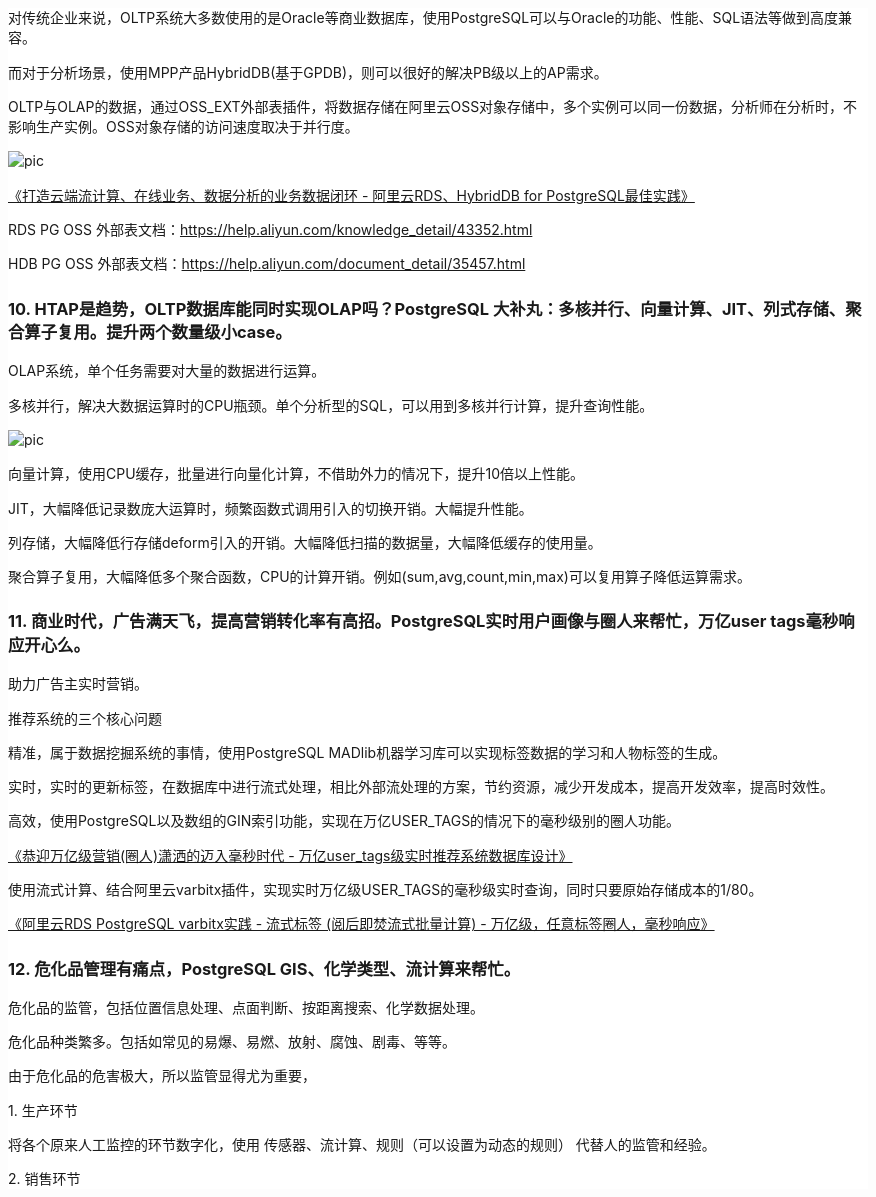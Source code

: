 对传统企业来说，OLTP系统大多数使用的是Oracle等商业数据库，使用PostgreSQL可以与Oracle的功能、性能、SQL语法等做到高度兼容。  
  
而对于分析场景，使用MPP产品HybridDB(基于GPDB)，则可以很好的解决PB级以上的AP需求。  
  
OLTP与OLAP的数据，通过OSS_EXT外部表插件，将数据存储在阿里云OSS对象存储中，多个实例可以同一份数据，分析师在分析时，不影响生产实例。OSS对象存储的访问速度取决于并行度。  
  
![pic](../201701/20170101_02_pic_008.jpg)  
  
[《打造云端流计算、在线业务、数据分析的业务数据闭环 - 阿里云RDS、HybridDB for PostgreSQL最佳实践》](../201707/20170728_01.md)    
  
RDS PG OSS 外部表文档：https://help.aliyun.com/knowledge_detail/43352.html  
  
HDB PG OSS 外部表文档：https://help.aliyun.com/document_detail/35457.html  
  
### 10. HTAP是趋势，OLTP数据库能同时实现OLAP吗？PostgreSQL 大补丸：多核并行、向量计算、JIT、列式存储、聚合算子复用。提升两个数量级小case。  
OLAP系统，单个任务需要对大量的数据进行运算。  
  
多核并行，解决大数据运算时的CPU瓶颈。单个分析型的SQL，可以用到多核并行计算，提升查询性能。  
  
![pic](20170322_01_pic_002.jpg)  
  
向量计算，使用CPU缓存，批量进行向量化计算，不借助外力的情况下，提升10倍以上性能。  
  
JIT，大幅降低记录数庞大运算时，频繁函数式调用引入的切换开销。大幅提升性能。  
  
列存储，大幅降低行存储deform引入的开销。大幅降低扫描的数据量，大幅降低缓存的使用量。  
  
聚合算子复用，大幅降低多个聚合函数，CPU的计算开销。例如(sum,avg,count,min,max)可以复用算子降低运算需求。  
  
### 11. 商业时代，广告满天飞，提高营销转化率有高招。PostgreSQL实时用户画像与圈人来帮忙，万亿user tags毫秒响应开心么。  
助力广告主实时营销。  
  
推荐系统的三个核心问题  
  
精准，属于数据挖掘系统的事情，使用PostgreSQL MADlib机器学习库可以实现标签数据的学习和人物标签的生成。  
  
实时，实时的更新标签，在数据库中进行流式处理，相比外部流处理的方案，节约资源，减少开发成本，提高开发效率，提高时效性。  
  
高效，使用PostgreSQL以及数组的GIN索引功能，实现在万亿USER_TAGS的情况下的毫秒级别的圈人功能。  
  
[《恭迎万亿级营销(圈人)潇洒的迈入毫秒时代 - 万亿user_tags级实时推荐系统数据库设计》](../201612/20161225_01.md)    
  
使用流式计算、结合阿里云varbitx插件，实现实时万亿级USER_TAGS的毫秒级实时查询，同时只要原始存储成本的1/80。  
  
[《阿里云RDS PostgreSQL varbitx实践 - 流式标签 (阅后即焚流式批量计算) - 万亿级，任意标签圈人，毫秒响应》](../201712/20171212_01.md)    
  
### 12. 危化品管理有痛点，PostgreSQL GIS、化学类型、流计算来帮忙。  
危化品的监管，包括位置信息处理、点面判断、按距离搜索、化学数据处理。  
  
危化品种类繁多。包括如常见的易爆、易燃、放射、腐蚀、剧毒、等等。  
  
由于危化品的危害极大，所以监管显得尤为重要，  
  
1\. 生产环节  
  
将各个原来人工监控的环节数字化，使用 传感器、流计算、规则（可以设置为动态的规则） 代替人的监管和经验。  
  
2\. 销售环节  
  